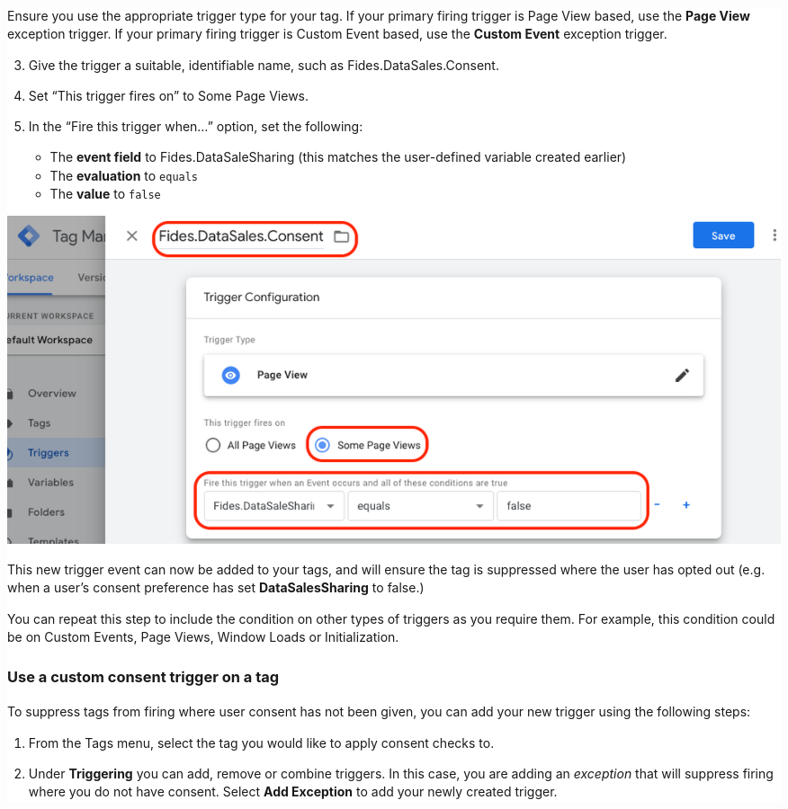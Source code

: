 
<Callout> Ensure you use the appropriate trigger type for your tag. If your primary firing trigger is Page View based, use the **Page View** exception trigger. If your primary firing trigger is Custom Event based, use the **Custom Event** exception trigger.</Callout>

3. Give the trigger a suitable, identifiable name, such as Fides.DataSales.Consent.

4. Set “This trigger fires on” to Some Page Views.

5. In the “Fire this trigger when…” option, set the following:
    * The **event field** to Fides.DataSaleSharing (this matches the user-defined variable created earlier)
    * The **evaluation** to `equals`
    * The **value** to `false`

![Trigger Settings](../../../public/assets/img/google_tag_manager/image9.png)

This new trigger event can now be added to your tags, and will ensure the tag is suppressed where the user has opted out (e.g. when a user’s consent preference has set **DataSalesSharing** to false.)

<Callout>You can repeat this step to include the condition on other types of triggers as you require them.  For example, this condition could be on Custom Events, Page Views, Window Loads or Initialization.</Callout>

### Use a custom consent trigger on a tag
To suppress tags from firing where user consent has not been given, you can add your new trigger using the following steps:

1. From the Tags menu, select the tag you would like to apply consent checks to.

2. Under **Triggering** you can add, remove or combine triggers. In this case, you are adding an _exception_ that will suppress firing where you do not have consent. Select **Add Exception** to add your newly created trigger.
